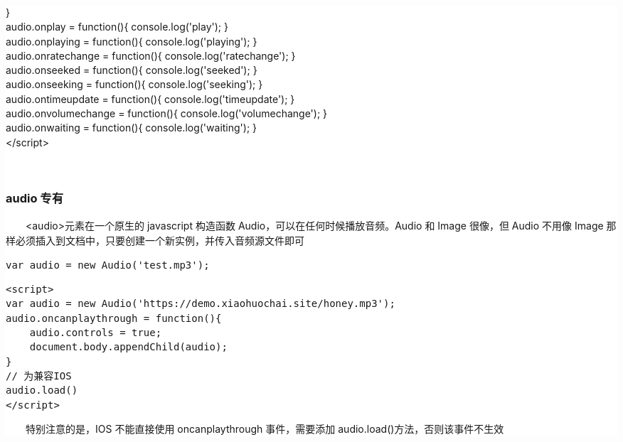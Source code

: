 }    
audio.onplay = function(){
    console.log('play');
}    
audio.onplaying = function(){
    console.log('playing');
}    
audio.onratechange = function(){
    console.log('ratechange');
}    
audio.onseeked = function(){
    console.log('seeked');
}    
audio.onseeking = function(){
    console.log('seeking');
}    
audio.ontimeupdate = function(){
    console.log('timeupdate');
}    
audio.onvolumechange = function(){
    console.log('volumechange');
}    
audio.onwaiting = function(){
    console.log('waiting');
}    
&lt;/script&gt;</pre>
</div>

&nbsp;

### audio 专有

&emsp;&emsp;&lt;audio&gt;元素在一个原生的 javascript 构造函数 Audio，可以在任何时候播放音频。Audio 和 Image 很像，但 Audio 不用像 Image 那样必须插入到文档中，只要创建一个新实例，并传入音频源文件即可

<div>
<pre>var audio = new Audio('test.mp3');    </pre>
</div>
<div>
<pre>&lt;script&gt;
var audio = new Audio('https://demo.xiaohuochai.site/honey.mp3');
audio.oncanplaythrough = function(){
    audio.controls = true;
    document.body.appendChild(audio);
}
// 为兼容IOS
audio.load()
&lt;/script&gt;</pre>
</div>

&emsp;&emsp;特别注意的是，IOS 不能直接使用 oncanplaythrough 事件，需要添加 audio.load()方法，否则该事件不生效

